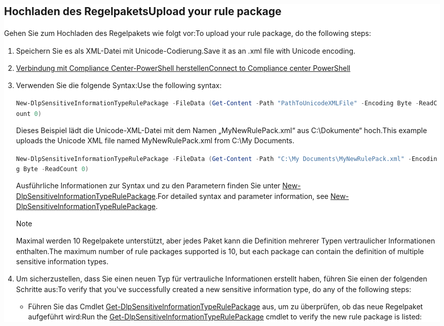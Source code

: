 ## <a name="upload-your-rule-package"></a><span data-ttu-id="136e6-292">Hochladen des Regelpakets</span><span class="sxs-lookup"><span data-stu-id="136e6-292">Upload your rule package</span></span>



<span data-ttu-id="136e6-293">Gehen Sie zum Hochladen des Regelpakets wie folgt vor:</span><span class="sxs-lookup"><span data-stu-id="136e6-293">To upload your rule package, do the following steps:</span></span>
  
1. <span data-ttu-id="136e6-294">Speichern Sie es als XML-Datei mit Unicode-Codierung.</span><span class="sxs-lookup"><span data-stu-id="136e6-294">Save it as an .xml file with Unicode encoding.</span></span>
    
2. [<span data-ttu-id="136e6-295">Verbindung mit Compliance Center-PowerShell herstellen</span><span class="sxs-lookup"><span data-stu-id="136e6-295">Connect to Compliance center PowerShell</span></span>](https://go.microsoft.com/fwlink/p/?LinkID=799771)
    
3. <span data-ttu-id="136e6-296">Verwenden Sie die folgende Syntax:</span><span class="sxs-lookup"><span data-stu-id="136e6-296">Use the following syntax:</span></span>

   ```powershell
   New-DlpSensitiveInformationTypeRulePackage -FileData (Get-Content -Path "PathToUnicodeXMLFile" -Encoding Byte -ReadCount 0)
   ```

   <span data-ttu-id="136e6-297">Dieses Beispiel lädt die Unicode-XML-Datei mit dem Namen „MyNewRulePack.xml“ aus C:\Dokumente“ hoch.</span><span class="sxs-lookup"><span data-stu-id="136e6-297">This example uploads the Unicode XML file named MyNewRulePack.xml from C:\My Documents.</span></span>

   ```powershell
   New-DlpSensitiveInformationTypeRulePackage -FileData (Get-Content -Path "C:\My Documents\MyNewRulePack.xml" -Encoding Byte -ReadCount 0)
   ```

   <span data-ttu-id="136e6-298">Ausführliche Informationen zur Syntax und zu den Parametern finden Sie unter [New-DlpSensitiveInformationTypeRulePackage](https://docs.microsoft.com/powershell/module/exchange/new-dlpsensitiveinformationtyperulepackage).</span><span class="sxs-lookup"><span data-stu-id="136e6-298">For detailed syntax and parameter information, see [New-DlpSensitiveInformationTypeRulePackage](https://docs.microsoft.com/powershell/module/exchange/new-dlpsensitiveinformationtyperulepackage).</span></span>

   > [!NOTE]
   > <span data-ttu-id="136e6-299">Maximal werden 10 Regelpakete unterstützt, aber jedes Paket kann die Definition mehrerer Typen vertraulicher Informationen enthalten.</span><span class="sxs-lookup"><span data-stu-id="136e6-299">The maximum number of rule packages supported is 10, but each package can contain the definition of multiple sensitive information types.</span></span>

4. <span data-ttu-id="136e6-300">Um sicherzustellen, dass Sie einen neuen Typ für vertrauliche Informationen erstellt haben, führen Sie einen der folgenden Schritte aus:</span><span class="sxs-lookup"><span data-stu-id="136e6-300">To verify that you've successfully created a new sensitive information type, do any of the following steps:</span></span>

   - <span data-ttu-id="136e6-301">Führen Sie das Cmdlet [Get-DlpSensitiveInformationTypeRulePackage](https://docs.microsoft.com/powershell/module/exchange/get-dlpsensitiveinformationtyperulepackage) aus, um zu überprüfen, ob das neue Regelpaket aufgeführt wird:</span><span class="sxs-lookup"><span data-stu-id="136e6-301">Run the [Get-DlpSensitiveInformationTypeRulePackage](https://docs.microsoft.com/powershell/module/exchange/get-dlpsensitiveinformationtyperulepackage) cmdlet to verify the new rule package is listed:</span></span>
